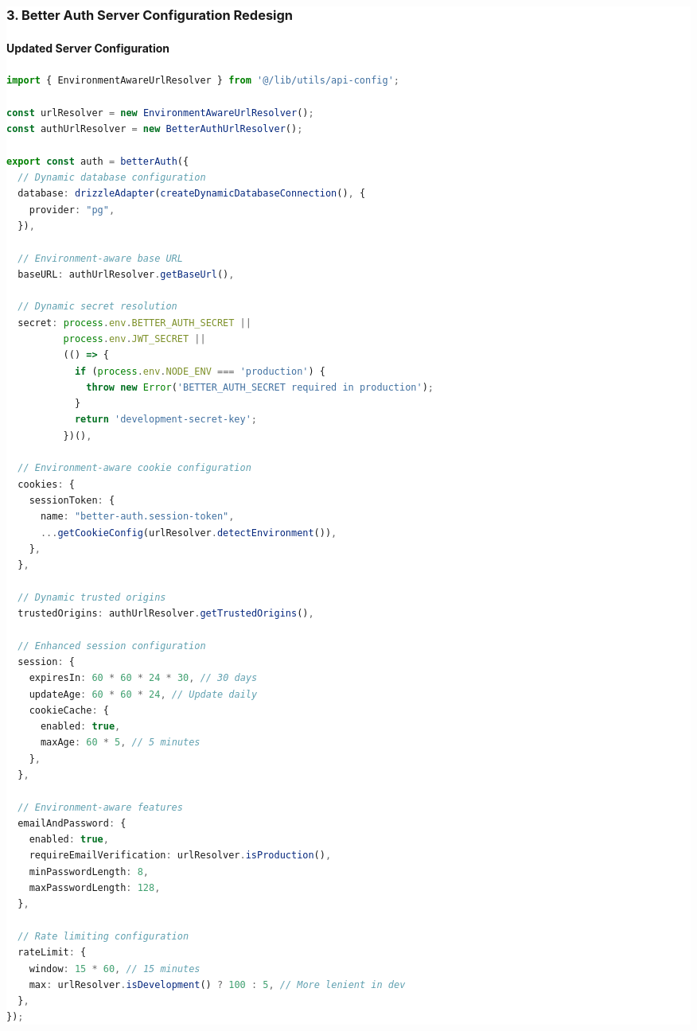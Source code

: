 ### 3. Better Auth Server Configuration Redesign

#### Updated Server Configuration
```typescript
import { EnvironmentAwareUrlResolver } from '@/lib/utils/api-config';

const urlResolver = new EnvironmentAwareUrlResolver();
const authUrlResolver = new BetterAuthUrlResolver();

export const auth = betterAuth({
  // Dynamic database configuration
  database: drizzleAdapter(createDynamicDatabaseConnection(), {
    provider: "pg",
  }),
  
  // Environment-aware base URL
  baseURL: authUrlResolver.getBaseUrl(),
  
  // Dynamic secret resolution
  secret: process.env.BETTER_AUTH_SECRET || 
          process.env.JWT_SECRET || 
          (() => {
            if (process.env.NODE_ENV === 'production') {
              throw new Error('BETTER_AUTH_SECRET required in production');
            }
            return 'development-secret-key';
          })(),
  
  // Environment-aware cookie configuration
  cookies: {
    sessionToken: {
      name: "better-auth.session-token",
      ...getCookieConfig(urlResolver.detectEnvironment()),
    },
  },
  
  // Dynamic trusted origins
  trustedOrigins: authUrlResolver.getTrustedOrigins(),
  
  // Enhanced session configuration
  session: {
    expiresIn: 60 * 60 * 24 * 30, // 30 days
    updateAge: 60 * 60 * 24, // Update daily
    cookieCache: {
      enabled: true,
      maxAge: 60 * 5, // 5 minutes
    },
  },
  
  // Environment-aware features
  emailAndPassword: {
    enabled: true,
    requireEmailVerification: urlResolver.isProduction(),
    minPasswordLength: 8,
    maxPasswordLength: 128,
  },
  
  // Rate limiting configuration
  rateLimit: {
    window: 15 * 60, // 15 minutes
    max: urlResolver.isDevelopment() ? 100 : 5, // More lenient in dev
  },
});
```